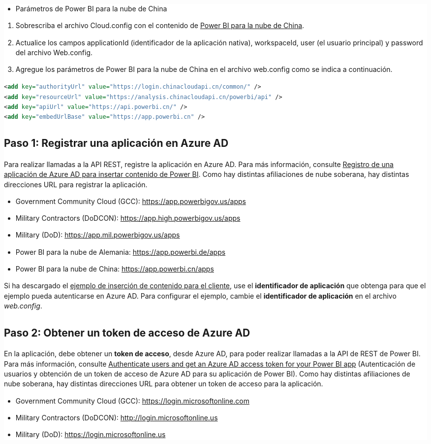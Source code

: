 * Parámetros de Power BI para la nube de China
1. Sobrescriba el archivo Cloud.config con el contenido de [Power BI para la nube de China](https://github.com/Microsoft/PowerBI-Developer-Samples/blob/master/App%20Owns%20Data/PowerBIEmbedded_AppOwnsData/CloudConfigs/Power%20BI%20operated%20by%2021Vianet%20in%20China/Cloud.config).

2. Actualice los campos applicationId (identificador de la aplicación nativa), workspaceId, user (el usuario principal) y password del archivo Web.config.

3. Agregue los parámetros de Power BI para la nube de China en el archivo web.config como se indica a continuación.

```xml
<add key="authorityUrl" value="https://login.chinacloudapi.cn/common/" />
<add key="resourceUrl" value="https://analysis.chinacloudapi.cn/powerbi/api" />
<add key="apiUrl" value="https://api.powerbi.cn/" />
<add key="embedUrlBase" value="https://app.powerbi.cn" />
```

## <a name="step-1---register-an-app-in-azure-ad"></a>Paso 1: Registrar una aplicación en Azure AD

Para realizar llamadas a la API REST, registre la aplicación en Azure AD. Para más información, consulte [Registro de una aplicación de Azure AD para insertar contenido de Power BI](register-app.md). Como hay distintas afiliaciones de nube soberana, hay distintas direcciones URL para registrar la aplicación.

* Government Community Cloud (GCC): https://app.powerbigov.us/apps 

* Military Contractors (DoDCON): https://app.high.powerbigov.us/apps 

* Military (DoD): https://app.mil.powerbigov.us/apps

* Power BI para la nube de Alemania: https://app.powerbi.de/apps

* Power BI para la nube de China: https://app.powerbi.cn/apps

Si ha descargado el [ejemplo de inserción de contenido para el cliente](https://github.com/Microsoft/PowerBI-Developer-Samples/tree/master/App%20Owns%20Data), use el **identificador de aplicación** que obtenga para que el ejemplo pueda autenticarse en Azure AD. Para configurar el ejemplo, cambie el **identificador de aplicación** en el archivo *web.config*.

## <a name="step-2---get-an-access-token-from-azure-ad"></a>Paso 2: Obtener un token de acceso de Azure AD

En la aplicación, debe obtener un **token de acceso**, desde Azure AD, para poder realizar llamadas a la API de REST de Power BI. Para más información, consulte [Authenticate users and get an Azure AD access token for your Power BI app](get-azuread-access-token.md) (Autenticación de usuarios y obtención de un token de acceso de Azure AD para su aplicación de Power BI). Como hay distintas afiliaciones de nube soberana, hay distintas direcciones URL para obtener un token de acceso para la aplicación.

* Government Community Cloud (GCC): https://login.microsoftonline.com

* Military Contractors (DoDCON): http://login.microsoftonline.us

* Military (DoD): https://login.microsoftonline.us
